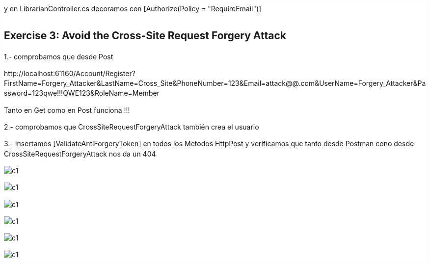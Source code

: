  
 y en LibrarianController.cs decoramos con [Authorize(Policy = "RequireEmail")]
 
 
 
 
 ## Exercise 3: Avoid the Cross-Site Request Forgery Attack
 
 
 
1.- comprobamos que desde Post 

http://localhost:61160/Account/Register?FirstName=Forgery_Attacker&LastName=Cross_Site&PhoneNumber=123&Email=attack@@.com&UserName=Forgery_Attacker&Password=123qwe!!!QWE123&RoleName=Member

Tanto en Get como en Post funciona  !!! 


2.- comprobamos que CrossSiteRequestForgeryAttack también crea el usuario

3.- Insertamos [ValidateAntiForgeryToken] en todos los Metodos HttpPost y verificamos que tanto desde Postman cono desde CrossSiteRequestForgeryAttack nos da un 404




![c1](imagenes/c1.PNG)

![c1](imagenes/c2.PNG)

![c1](imagenes/c3.PNG)

![c1](imagenes/c4.PNG)

![c1](imagenes/c5.PNG)

![c1](imagenes/c6.PNG)


